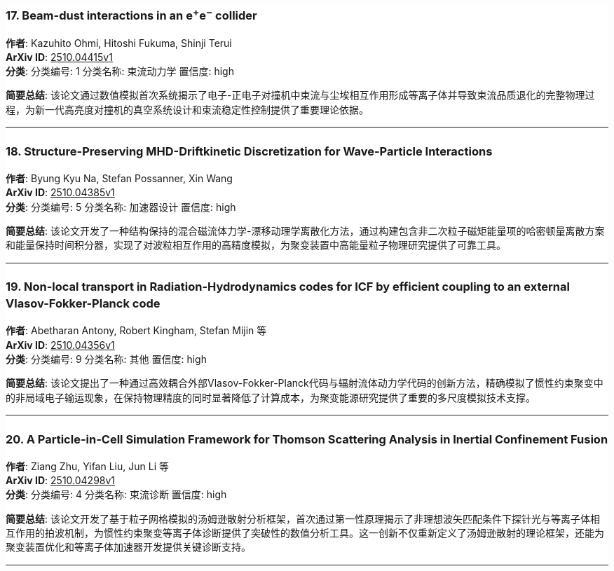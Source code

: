 
### 17. Beam-dust interactions in an e$^+$e$^-$ collider

**作者**: Kazuhito Ohmi, Hitoshi Fukuma, Shinji Terui  
**ArXiv ID**: [2510.04415v1](https://arxiv.org/abs/2510.04415v1)  
**分类**: 分类编号: 1
分类名称: 束流动力学
置信度: high  

**简要总结**: 该论文通过数值模拟首次系统揭示了电子-正电子对撞机中束流与尘埃相互作用形成等离子体并导致束流品质退化的完整物理过程，为新一代高亮度对撞机的真空系统设计和束流稳定性控制提供了重要理论依据。

---

### 18. Structure-Preserving MHD-Driftkinetic Discretization for Wave-Particle   Interactions

**作者**: Byung Kyu Na, Stefan Possanner, Xin Wang  
**ArXiv ID**: [2510.04385v1](https://arxiv.org/abs/2510.04385v1)  
**分类**: 分类编号: 5
分类名称: 加速器设计
置信度: high  

**简要总结**: 该论文开发了一种结构保持的混合磁流体力学-漂移动理学离散化方法，通过构建包含非二次粒子磁矩能量项的哈密顿量离散方案和能量保持时间积分器，实现了对波粒相互作用的高精度模拟，为聚变装置中高能量粒子物理研究提供了可靠工具。

---

### 19. Non-local transport in Radiation-Hydrodynamics codes for ICF by   efficient coupling to an external Vlasov-Fokker-Planck code

**作者**: Abetharan Antony, Robert Kingham, Stefan Mijin 等  
**ArXiv ID**: [2510.04356v1](https://arxiv.org/abs/2510.04356v1)  
**分类**: 分类编号: 9
分类名称: 其他
置信度: high  

**简要总结**: 该论文提出了一种通过高效耦合外部Vlasov-Fokker-Planck代码与辐射流体动力学代码的创新方法，精确模拟了惯性约束聚变中的非局域电子输运现象，在保持物理精度的同时显著降低了计算成本，为聚变能源研究提供了重要的多尺度模拟技术支撑。

---

### 20. A Particle-in-Cell Simulation Framework for Thomson Scattering Analysis   in Inertial Confinement Fusion

**作者**: Ziang Zhu, Yifan Liu, Jun Li 等  
**ArXiv ID**: [2510.04298v1](https://arxiv.org/abs/2510.04298v1)  
**分类**: 分类编号: 4
分类名称: 束流诊断
置信度: high  

**简要总结**: 该论文开发了基于粒子网格模拟的汤姆逊散射分析框架，首次通过第一性原理揭示了非理想波矢匹配条件下探针光与等离子体相互作用的拍波机制，为惯性约束聚变等离子体诊断提供了突破性的数值分析工具。这一创新不仅重新定义了汤姆逊散射的理论框架，还能为聚变装置优化和等离子体加速器开发提供关键诊断支持。

---